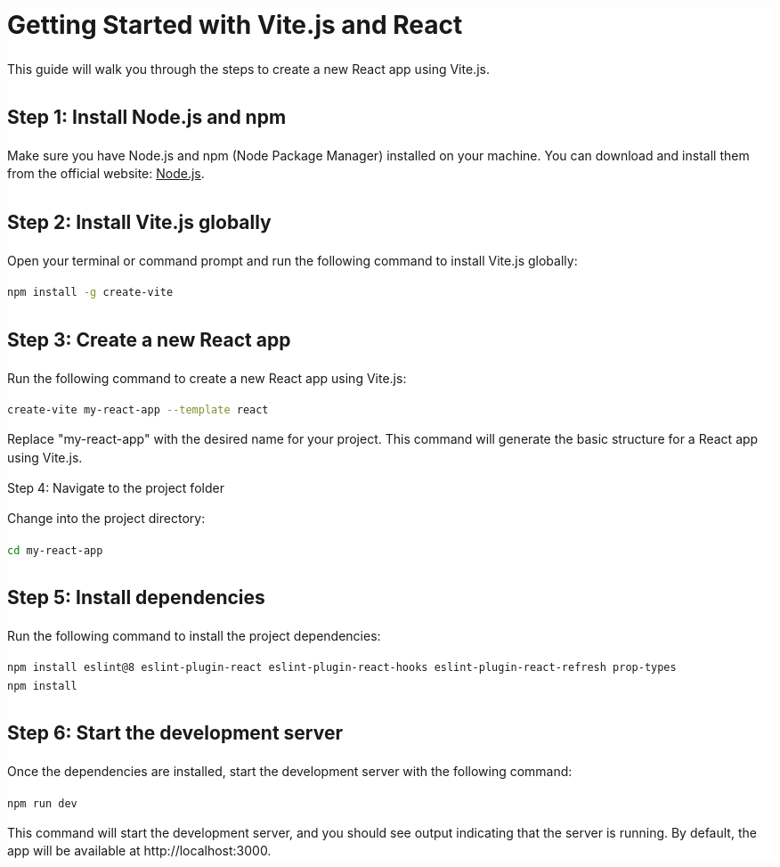 # Getting Started with Vite.js and React

This guide will walk you through the steps to create a new React app using Vite.js.

## Step 1: Install Node.js and npm

Make sure you have Node.js and npm (Node Package Manager) installed on your machine. You can download and install them from the official website: [Node.js](https://nodejs.org/).

## Step 2: Install Vite.js globally

Open your terminal or command prompt and run the following command to install Vite.js globally:

```bash
npm install -g create-vite
```

## Step 3: Create a new React app

Run the following command to create a new React app using Vite.js:

```bash
create-vite my-react-app --template react
```

Replace "my-react-app" with the desired name for your project. This command will generate the basic structure for a React app using Vite.js.

Step 4: Navigate to the project folder

Change into the project directory:

```bash
cd my-react-app
```

## Step 5: Install dependencies

Run the following command to install the project dependencies:

```bash
npm install eslint@8 eslint-plugin-react eslint-plugin-react-hooks eslint-plugin-react-refresh prop-types
npm install
```

## Step 6: Start the development server

Once the dependencies are installed, start the development server with the following command:

```bash
npm run dev
```

This command will start the development server, and you should see output indicating that the server is running. By default, the app will be available at http://localhost:3000.
